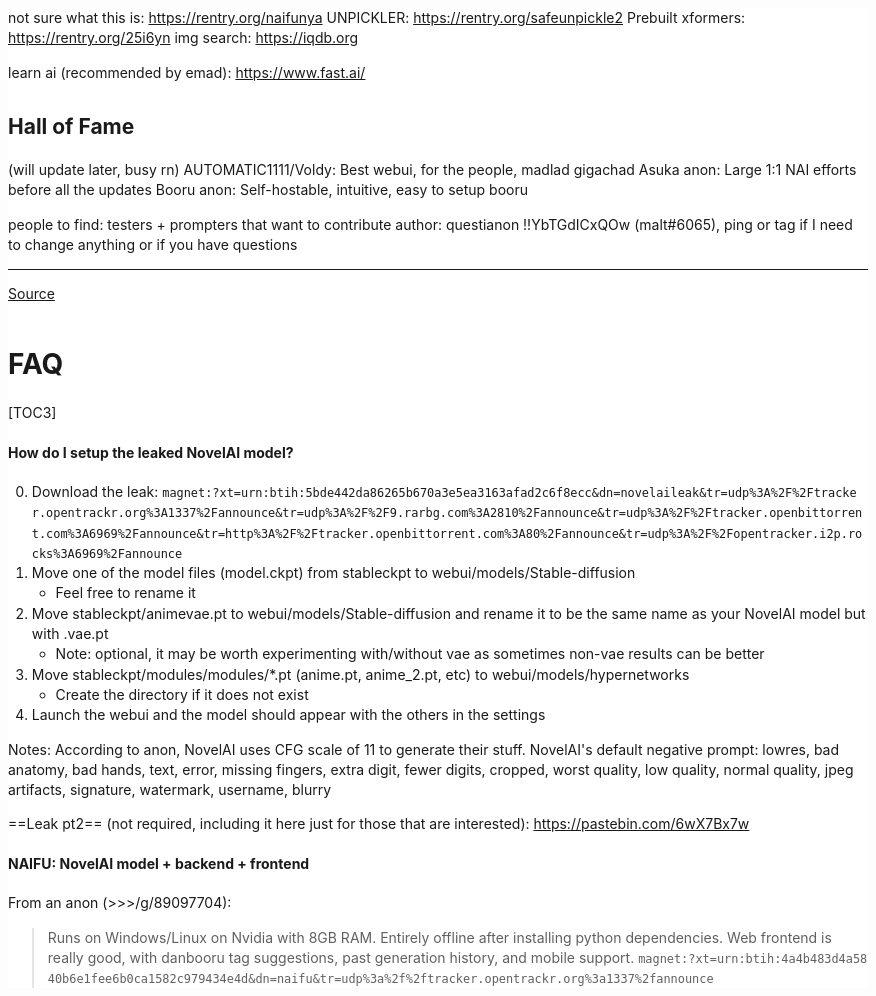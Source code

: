 not sure what this is: https://rentry.org/naifunya
UNPICKLER: https://rentry.org/safeunpickle2
Prebuilt xformers: https://rentry.org/25i6yn
img search: https://iqdb.org 

learn ai (recommended by emad): https://www.fast.ai/

## Hall of Fame
(will update later, busy rn)
AUTOMATIC1111/Voldy: Best webui, for the people, madlad gigachad
Asuka anon: Large 1:1 NAI efforts before all the updates
Booru anon: Self-hostable, intuitive, easy to setup booru


people to find: testers + prompters that want to contribute
author: questianon !!YbTGdICxQOw (malt#6065), ping or tag if I need to change anything or if you have questions

-----

[Source](https://rentry.org/sdg_FAQ)

# FAQ
[TOC3]


#### How do I setup the leaked NovelAI model?
0. Download the leak:
`magnet:?xt=urn:btih:5bde442da86265b670a3e5ea3163afad2c6f8ecc&dn=novelaileak&tr=udp%3A%2F%2Ftracker.opentrackr.org%3A1337%2Fannounce&tr=udp%3A%2F%2F9.rarbg.com%3A2810%2Fannounce&tr=udp%3A%2F%2Ftracker.openbittorrent.com%3A6969%2Fannounce&tr=http%3A%2F%2Ftracker.openbittorrent.com%3A80%2Fannounce&tr=udp%3A%2F%2Fopentracker.i2p.rocks%3A6969%2Fannounce`
1. Move one of the model files (model.ckpt) from stableckpt to webui/models/Stable-diffusion
	- Feel free to rename it
2. Move stableckpt/animevae\.pt to webui/models/Stable-diffusion and rename it to be the same name as your NovelAI model but with .vae.pt
	- Note: optional, it may be worth experimenting with/without vae as sometimes non-vae results can be better
3. Move stableckpt/modules/modules/\*.pt (anime\.pt, anime_2\.pt, etc) to webui/models/hypernetworks
	- Create the directory if it does not exist
4. Launch the webui and the model should appear with the others in the settings

Notes: According to anon, NovelAI uses CFG scale of 11 to generate their stuff.
NovelAI's default negative prompt:
lowres, bad anatomy, bad hands, text, error, missing fingers, extra digit, fewer digits, cropped, worst quality, low quality, normal quality, jpeg artifacts, signature, watermark, username, blurry

==Leak pt2== (not required, including it here just for those that are interested):
https://pastebin.com/6wX7Bx7w

#### NAIFU: NovelAI model + backend + frontend
From an anon (>>>/g/89097704):
>Runs on Windows/Linux on Nvidia with 8GB RAM. Entirely offline after installing python dependencies.
>Web frontend is really good, with danbooru tag suggestions, past generation history, and mobile support.
>`magnet:?xt=urn:btih:4a4b483d4a5840b6e1fee6b0ca1582c979434e4d&dn=naifu&tr=udp%3a%2f%2ftracker.opentrackr.org%3a1337%2fannounce`

